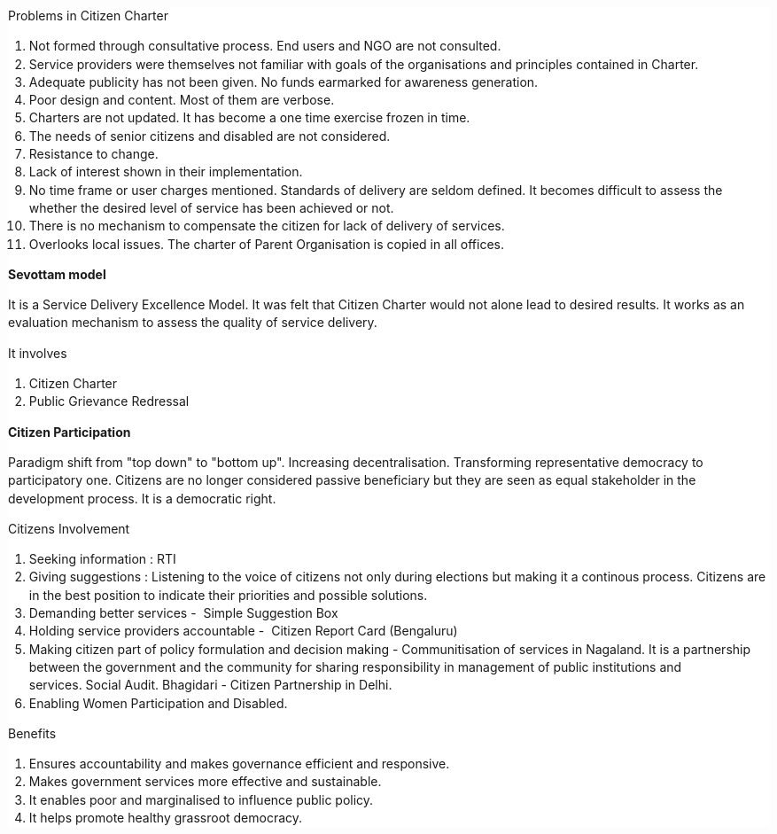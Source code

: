 Problems in Citizen Charter

1. Not formed through consultative process. End users and NGO are not consulted.
2. Service providers were themselves not familiar with goals of the organisations and principles contained in Charter.
3. Adequate publicity has not been given. No funds earmarked for awareness generation.
4. Poor design and content. Most of them are verbose. 
5. Charters are not updated. It has become a one time exercise frozen in time.
6. The needs of senior citizens and disabled are not considered.
7. Resistance to change.
8. Lack of interest shown in their implementation.
9. No time frame or user charges mentioned. Standards of delivery are seldom defined. It becomes difficult to assess the whether the desired level of service has been achieved or not.
10. There is no mechanism to compensate the citizen for lack of delivery of services.
11. Overlooks local issues. The charter of Parent Organisation is copied in all offices.

  

**Sevottam model**

  

It is a Service Delivery Excellence Model. It was felt that Citizen Charter would not alone lead to desired results. It works as an evaluation mechanism to assess the quality of service delivery.

  

It involves

1. Citizen Charter
2. Public Grievance Redressal

**Citizen Participation**

Paradigm shift from "top down" to "bottom up". Increasing decentralisation. Transforming representative democracy to participatory one. Citizens are no longer considered passive beneficiary but they are seen as equal stakeholder in the development process. It is a democratic right.

  

Citizens Involvement

1. Seeking information : RTI
2. Giving suggestions : Listening to the voice of citizens not only during elections but making it a continous process. Citizens are in the best position to indicate their priorities and possible solutions. 
3. Demanding better services -  Simple Suggestion Box
4. Holding service providers accountable -  Citizen Report Card (Bengaluru)
5. Making citizen part of policy formulation and decision making - Communitisation of services in Nagaland. It is a partnership between the government and the community for sharing responsibility in management of public institutions and services. Social Audit. Bhagidari - Citizen Partnership in Delhi.
6. Enabling Women Participation and Disabled.

  

Benefits

1. Ensures accountability and makes governance efficient and responsive.
2. Makes government services more effective and sustainable.
3. It enables poor and marginalised to influence public policy.
4. It helps promote healthy grassroot democracy.
